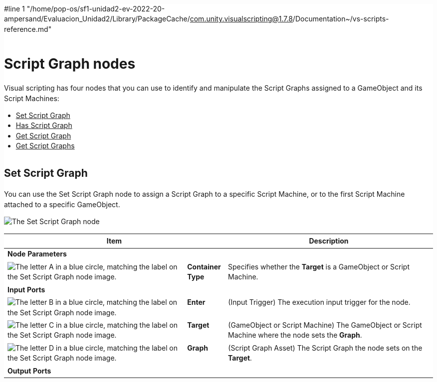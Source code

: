 #line 1 "/home/pop-os/sf1-unidad2-ev-2022-20-ampersand/Evaluacion_Unidad2/Library/PackageCache/com.unity.visualscripting@1.7.8/Documentation~/vs-scripts-reference.md"
# Script Graph nodes

Visual scripting has four nodes that you can use to identify and manipulate the Script Graphs assigned to a GameObject and its Script Machines: 

- [Set Script Graph](#SetScript)
- [Has Script Graph](#HasScript) 
- [Get Script Graph](#GetScript) 
- [Get Script Graphs](#GetScripts)

## <a name="SetScript">Set Script Graph</a> 

You can use the Set Script Graph node to assign a Script Graph to a specific Script Machine, or to the first Script Machine attached to a specific GameObject. 

![The Set Script Graph node](images/VS-set-script-graph-node.png)

<table>
<thead>
<tr>
<th colspan="2"><strong>Item</strong></th>
<th><strong>Description</strong></th>
</tr>
</thead>
<tbody>
<tr>
<td colspan="2"><strong>Node Parameters</strong></td>
<td></td>
</tr>
<tr>
<td><img src="images\Label-A.png" alt="The letter A in a blue circle, matching the label on the Set Script Graph node image."></td>
<td><strong>Container Type</strong></td>
<td>Specifies whether the <b>Target</b> is a GameObject or Script Machine.</td>
</tr>
<tr>
<td colspan="2"><strong>Input Ports</strong></td>
<td></td>
</tr>
<tr>
<td><img src="images\Label-B.png" alt="The letter B in a blue circle, matching the label on the Set Script Graph node image."></td>
<td><strong>Enter</strong></td>
<td>(Input Trigger) The execution input trigger for the node.</td>
</tr>
<tr>
<td><img src="images\Label-C.png" alt="The letter C in a blue circle, matching the label on the Set Script Graph node image."></td>
<td><strong>Target</strong></td>
<td>(GameObject or Script Machine) The GameObject or Script Machine where the node sets the <b>Graph</b>.</td>
</tr>
<tr>
<td><img src="images\Label-D.png" alt="The letter D in a blue circle, matching the label on the Set Script Graph node image."></td>
<td><strong>Graph</strong></td>
<td>(Script Graph Asset) The Script Graph the node sets on the <b>Target</b>.</td>
</tr>
<tr>
<td colspan="2"><strong>Output Ports</strong></td>
<td></td>
</tr>
<tr>